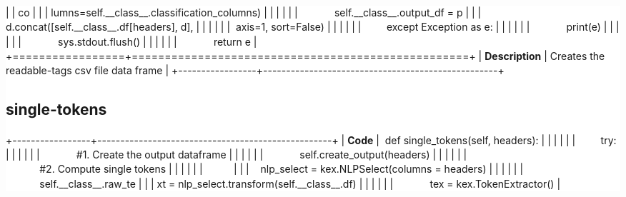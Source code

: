 |                 | co                                                |
|                 | lumns=self.\_\_class\_\_.classification\_columns) |
|                 |                                                   |
|                 |             self.\_\_class\_\_.output\_df = p     |
|                 | d.concat(\[self.\_\_class\_\_.df\[headers\], d\], |
|                 |                                                   |
|                 |  axis=1, sort=False)                              |
|                 |                                                   |
|                 |         except Exception as e:                    |
|                 |                                                   |
|                 |             print(e)                              |
|                 |                                                   |
|                 |             sys.stdout.flush()                    |
|                 |                                                   |
|                 |             return e                              |
+=================+===================================================+
| **Description** | Creates the readable-tags csv file data frame     |
+-----------------+---------------------------------------------------+

single-tokens
-------------

+-----------------+---------------------------------------------------+
| **Code**        |  def single\_tokens(self, headers):               |
|                 |                                                   |
|                 |         try:                                      |
|                 |                                                   |
|                 |             \#1. Create the output dataframe      |
|                 |                                                   |
|                 |             self.create\_output(headers)          |
|                 |                                                   |
|                 |             \#2. Compute single tokens            |
|                 |                                                   |
|                 |                                                   |
|                 |    nlp\_select = kex.NLPSelect(columns = headers) |
|                 |                                                   |
|                 |             self.\_\_class\_\_.raw\_te            |
|                 | xt = nlp\_select.transform(self.\_\_class\_\_.df) |
|                 |                                                   |
|                 |             tex = kex.TokenExtractor()            |